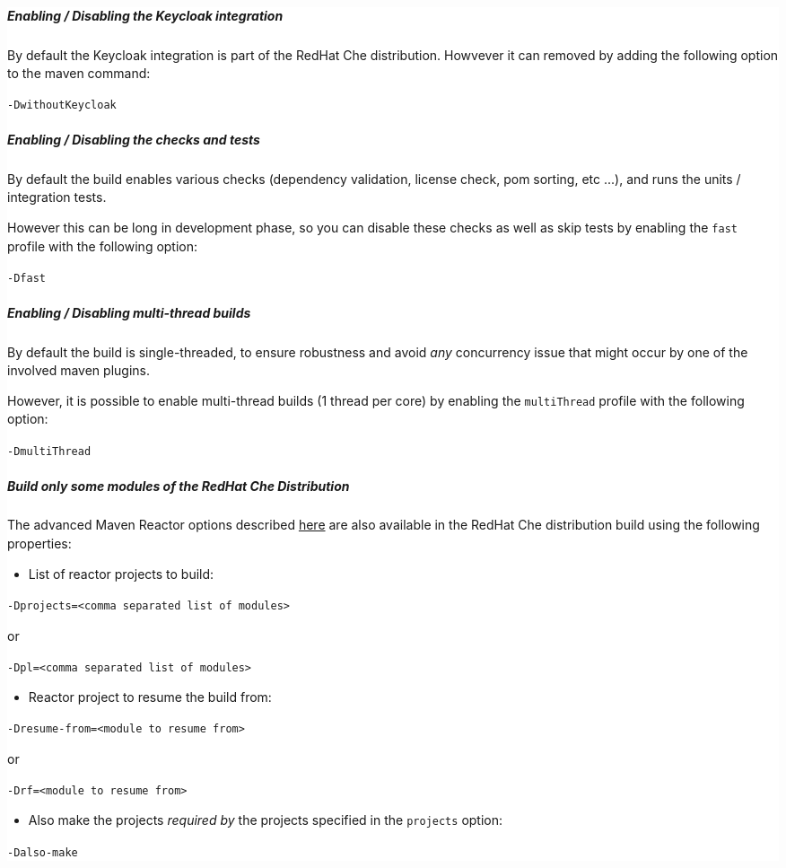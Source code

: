 ##### Enabling / Disabling the Keycloak integration

By default the Keycloak integration is part of the RedHat Che distribution.
Howvever it can removed by adding the following option to the maven command:

    -DwithoutKeycloak

##### Enabling / Disabling the checks and tests

By default the build enables various checks (dependency validation, license check, 
pom sorting, etc ...), and runs the units / integration tests.

However this can be long in development phase, so you can disable these checks as well as
skip tests by enabling the `fast` profile with the following option:

    -Dfast 

##### Enabling / Disabling multi-thread builds

By default the build is single-threaded, to ensure robustness and avoid *any* concurrency issue
that might occur by one of the involved maven plugins.

However, it is possible to enable multi-thread builds (1 thread per core) by enabling the
`multiThread` profile with the following option:

    -DmultiThread 

##### Build only some modules of the RedHat Che Distribution

The advanced Maven Reactor options described [here](http://books.sonatype.com/mvnref-book/reference/_using_advanced_reactor_options.html)
are also available in the RedHat Che distribution build using the following properties:

- List of reactor projects to build:

```
-Dprojects=<comma separated list of modules>
```

or

```
-Dpl=<comma separated list of modules>
```

- Reactor project to resume the build from:
    
```
-Dresume-from=<module to resume from>
```

or 

```
-Drf=<module to resume from>
```

- Also make the projects *required by* the projects specified in the `projects` option:

```
-Dalso-make
```
